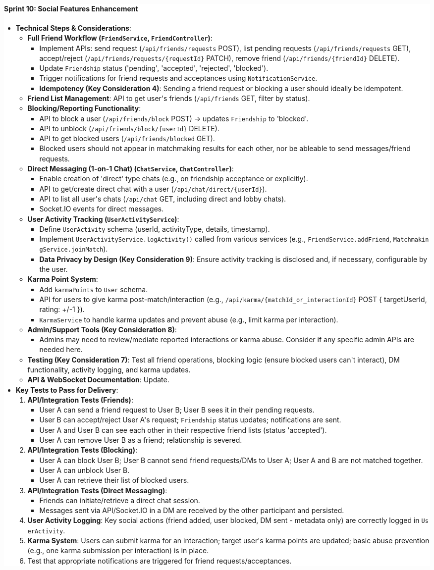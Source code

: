 #### Sprint 10: Social Features Enhancement

* **Technical Steps & Considerations**:
    * **Full Friend Workflow (`FriendService`, `FriendController`)**:
        * Implement APIs: send request (`/api/friends/requests` POST), list pending requests (`/api/friends/requests` GET), accept/reject (`/api/friends/requests/{requestId}` PATCH), remove friend (`/api/friends/{friendId}` DELETE).
        * Update `Friendship` status ('pending', 'accepted', 'rejected', 'blocked').
        * Trigger notifications for friend requests and acceptances using `NotificationService`.
        * **Idempotency (Key Consideration 4)**: Sending a friend request or blocking a user should ideally be idempotent.
    * **Friend List Management**: API to get user's friends (`/api/friends` GET, filter by status).
    * **Blocking/Reporting Functionality**:
        * API to block a user (`/api/friends/block` POST) -\> updates `Friendship` to 'blocked'.
        * API to unblock (`/api/friends/block/{userId}` DELETE).
        * API to get blocked users (`/api/friends/blocked` GET).
        * Blocked users should not appear in matchmaking results for each other, nor be ableable to send messages/friend requests.
    * **Direct Messaging (1-on-1 Chat) (`ChatService`, `ChatController`)**:
        * Enable creation of 'direct' type chats (e.g., on friendship acceptance or explicitly).
        * API to get/create direct chat with a user (`/api/chat/direct/{userId}`).
        * API to list all user's chats (`/api/chat` GET, including direct and lobby chats).
        * Socket.IO events for direct messages.
    * **User Activity Tracking (`UserActivityService`)**:
        * Define `UserActivity` schema (userId, activityType, details, timestamp).
        * Implement `UserActivityService.logActivity()` called from various services (e.g., `FriendService.addFriend`, `MatchmakingService.joinMatch`).
        * **Data Privacy by Design (Key Consideration 9)**: Ensure activity tracking is disclosed and, if necessary, configurable by the user.
    * **Karma Point System**:
        * Add `karmaPoints` to `User` schema.
        * API for users to give karma post-match/interaction (e.g., `/api/karma/{matchId_or_interactionId}` POST { targetUserId, rating: +/-1 }).
        * `KarmaService` to handle karma updates and prevent abuse (e.g., limit karma per interaction).
    * **Admin/Support Tools (Key Consideration 8)**:
        * Admins may need to review/mediate reported interactions or karma abuse. Consider if any specific admin APIs are needed here.
    * **Testing (Key Consideration 7)**: Test all friend operations, blocking logic (ensure blocked users can't interact), DM functionality, activity logging, and karma updates.
    * **API & WebSocket Documentation**: Update.
* **Key Tests to Pass for Delivery**:
    1.  **API/Integration Tests (Friends)**:
        * User A can send a friend request to User B; User B sees it in their pending requests.
        * User B can accept/reject User A's request; `Friendship` status updates; notifications are sent.
        * User A and User B can see each other in their respective friend lists (status 'accepted').
        * User A can remove User B as a friend; relationship is severed.
    2.  **API/Integration Tests (Blocking)**:
        * User A can block User B; User B cannot send friend requests/DMs to User A; User A and B are not matched together.
        * User A can unblock User B.
        * User A can retrieve their list of blocked users.
    3.  **API/Integration Tests (Direct Messaging)**:
        * Friends can initiate/retrieve a direct chat session.
        * Messages sent via API/Socket.IO in a DM are received by the other participant and persisted.
    4.  **User Activity Logging**: Key social actions (friend added, user blocked, DM sent - metadata only) are correctly logged in `UserActivity`.
    5.  **Karma System**: Users can submit karma for an interaction; target user's karma points are updated; basic abuse prevention (e.g., one karma submission per interaction) is in place.
    6.  Test that appropriate notifications are triggered for friend requests/acceptances.
